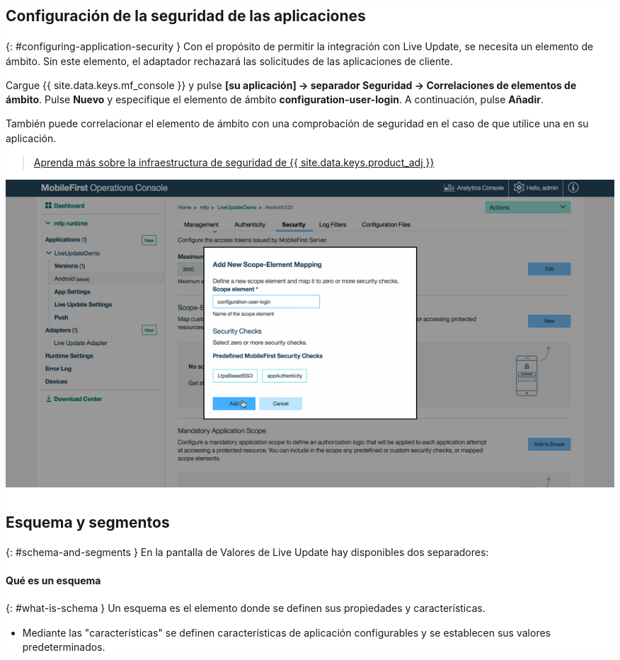 ## Configuración de la seguridad de las aplicaciones
{: #configuring-application-security }
Con el propósito de permitir la integración con Live Update, se necesita un elemento de ámbito.
Sin este elemento, el adaptador rechazará las solicitudes de las aplicaciones de cliente.
  

Cargue {{ site.data.keys.mf_console }} y pulse **[su aplicación] → separador Seguridad → Correlaciones de elementos de ámbito**. Pulse **Nuevo** y especifique el elemento de ámbito **configuration-user-login**.
A continuación, pulse **Añadir**.

También puede correlacionar el elemento de ámbito con una comprobación de seguridad en el caso de que utilice una en su aplicación.


> [Aprenda más sobre la infraestructura de seguridad de {{ site.data.keys.product_adj }}](../../authentication-and-security/)

<img class="gifplayer" alt="Añadir una correlación de ámbito" src="scope-mapping.png"/>

## Esquema y segmentos
{: #schema-and-segments }
En la pantalla de Valores de Live Update hay disponibles dos separadores:


#### Qué es un esquema
{: #what-is-schema }
Un esquema es el elemento donde se definen sus propiedades y características.
  

* Mediante las "características" se definen características de aplicación configurables y se establecen sus valores predeterminados.
  